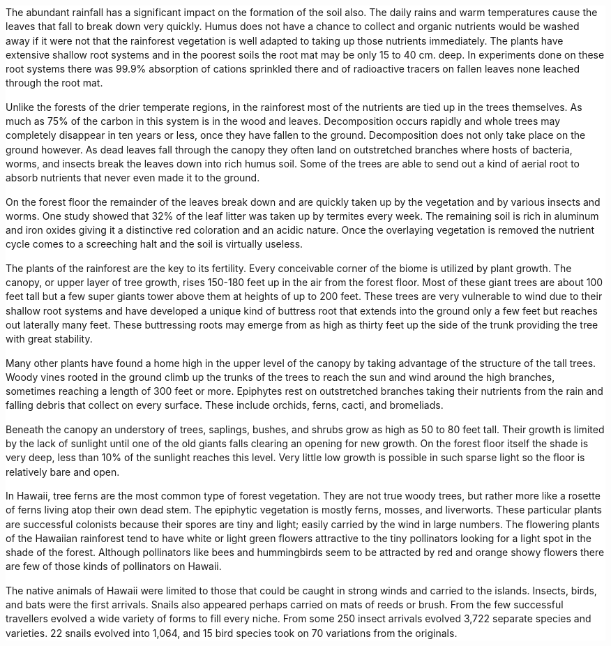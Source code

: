 The abundant rainfall has a significant impact on the formation of the soil also. The daily rains and warm temperatures cause the leaves that fall to break down very quickly. Humus does not have a chance to collect and organic nutrients would be washed away if it were not that the rainforest vegetation is well adapted to taking up those nutrients immediately. The plants have extensive shallow root systems and in the poorest soils the root mat may be only 15 to 40 cm. deep. In experiments done on these root systems there was 99.9% absorption of cations sprinkled there and of radioactive tracers on fallen leaves none leached through the root mat.
</p>
<p>
Unlike the forests of the drier temperate regions, in the rainforest most of the nutrients are tied up in the trees themselves. As much as 75% of the carbon in this system is in the wood and leaves. Decomposition occurs rapidly and whole trees may completely disappear in ten years or less, once they have fallen to the ground. Decomposition does not only take place on the ground however. As dead leaves fall through the canopy they often land on outstretched branches where hosts of bacteria, worms, and insects break the leaves down into rich humus soil. Some of the trees are able to send out a kind of aerial root to absorb nutrients that never even made it to the ground.
</p>
<p>
On the forest floor the remainder of the leaves break down and are quickly taken up by the vegetation and by various insects and worms. One study showed that 32% of the leaf litter was taken up by termites every week. The remaining soil is rich in aluminum and iron oxides giving it a distinctive red coloration and an acidic nature. Once the overlaying vegetation is removed the nutrient cycle comes to a screeching halt and the soil is virtually useless.
</p>
<p>
The plants of the rainforest are the key to its fertility. Every conceivable corner of the biome is utilized by plant growth. The canopy, or upper layer of tree growth, rises 150-180 feet up in the air from the forest floor. Most of these giant trees are about 100 feet tall but a few super giants tower above them at heights of up to 200 feet. These trees are very vulnerable to wind due to their shallow root systems and have developed a unique kind of buttress root that extends into the ground only a few feet but reaches out laterally many feet. These buttressing roots may emerge from as high as thirty feet up the side of the trunk providing the tree with great stability.
</p>
<p>
Many other plants have found a home high in the upper level of the canopy by taking advantage of the structure of the tall trees. Woody vines rooted in the ground climb up the trunks of the trees to reach the sun and wind around the high branches, sometimes reaching a length of 300 feet or more. Epiphytes rest on outstretched branches taking their nutrients from the rain and falling debris that collect on every surface. These include orchids, ferns, cacti, and bromeliads.
</p>
<p>
Beneath the canopy an understory of trees, saplings, bushes, and shrubs grow as high as 50 to 80 feet tall. Their growth is limited by the lack of sunlight until one of the old giants falls clearing an opening for new growth. On the forest floor itself the shade is very deep, less than 10% of the sunlight reaches this level. Very little low growth is possible in such sparse light so the floor is relatively bare and open.
</p>
<p>
In Hawaii, tree ferns are the most common type of forest vegetation. They are not true woody trees, but rather more like a rosette of ferns living atop their own dead stem. The epiphytic vegetation is mostly ferns, mosses, and liverworts. These particular plants are successful colonists because their spores are tiny and light; easily carried by the wind in large numbers. The flowering plants of the Hawaiian rainforest tend to have white or light green flowers attractive to the tiny pollinators looking for a light spot in the shade of the forest. Although pollinators like bees and hummingbirds seem to be attracted by red and orange showy flowers there are few of those kinds of pollinators on Hawaii.
</p>
<p>
The native animals of Hawaii were limited to those that could be caught in strong winds and carried to the islands. Insects, birds, and bats were the first arrivals. Snails also appeared perhaps carried on mats of reeds or brush. From the few successful travellers evolved a wide variety of forms to fill every niche. From some 250 insect arrivals evolved 3,722 separate species and varieties. 22 snails evolved into 1,064, and 15 bird species took on 70 variations from the originals.
</p>